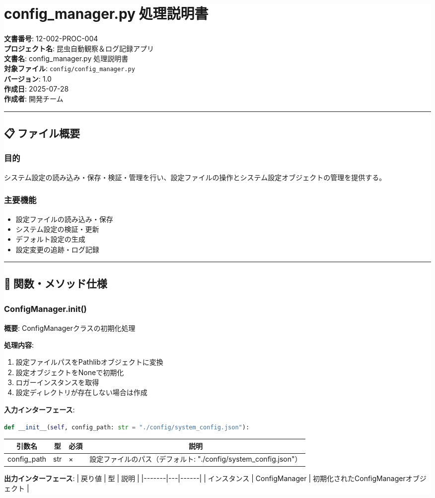 # config_manager.py 処理説明書

**文書番号**: 12-002-PROC-004  
**プロジェクト名**: 昆虫自動観察＆ログ記録アプリ  
**文書名**: config_manager.py 処理説明書  
**対象ファイル**: `config/config_manager.py`  
**バージョン**: 1.0  
**作成日**: 2025-07-28  
**作成者**: 開発チーム  

---

## 📋 ファイル概要

### 目的
システム設定の読み込み・保存・検証・管理を行い、設定ファイルの操作とシステム設定オブジェクトの管理を提供する。

### 主要機能
- 設定ファイルの読み込み・保存
- システム設定の検証・更新
- デフォルト設定の生成
- 設定変更の追跡・ログ記録

---

## 🔧 関数・メソッド仕様

### ConfigManager.__init__()

**概要**: ConfigManagerクラスの初期化処理

**処理内容**:
1. 設定ファイルパスをPathlibオブジェクトに変換
2. 設定オブジェクトをNoneで初期化
3. ロガーインスタンスを取得
4. 設定ディレクトリが存在しない場合は作成

**入力インターフェース**:
```python
def __init__(self, config_path: str = "./config/system_config.json"):
```

| 引数名 | 型 | 必須 | 説明 |
|-------|---|------|------|
| config_path | str | × | 設定ファイルのパス（デフォルト: "./config/system_config.json"） |

**出力インターフェース**:
| 戻り値 | 型 | 説明 |
|-------|---|------|
| インスタンス | ConfigManager | 初期化されたConfigManagerオブジェクト |

